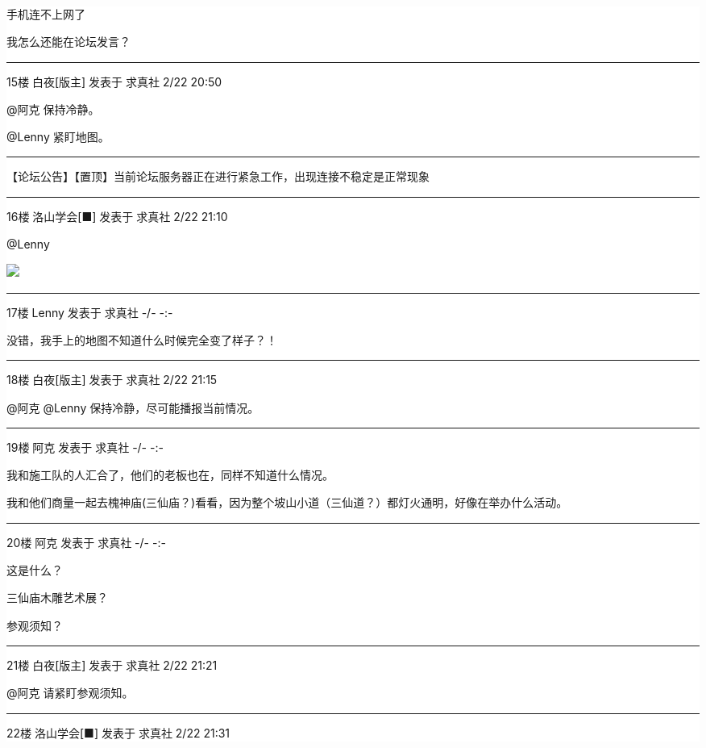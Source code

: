 手机连不上网了

我怎么还能在论坛发言？

___

15楼 白夜\[版主\] 发表于 求真社 2/22 20:50

@阿克 保持冷静。

@Lenny 紧盯地图。

___

【论坛公告】【置顶】当前论坛服务器正在进行紧急工作，出现连接不稳定是正常现象

___

16楼 洛山学会\[■\] 发表于 求真社 2/22 21:10

@Lenny

![](https://s.c.accr.cc/picgo/1714486241-0c0a6e.jpeg)

___

17楼 Lenny 发表于 求真社 -/- -:-

没错，我手上的地图不知道什么时候完全变了样子？！

___

18楼 白夜\[版主\] 发表于 求真社 2/22 21:15

@阿克 @Lenny 保持冷静，尽可能播报当前情况。

___

19楼 阿克 发表于 求真社 -/- -:-

我和施工队的人汇合了，他们的老板也在，同样不知道什么情况。

我和他们商量一起去槐神庙(三仙庙？)看看，因为整个坡山小道（三仙道？）都灯火通明，好像在举办什么活动。

___

20楼 阿克 发表于 求真社 -/- -:-

这是什么？

三仙庙木雕艺术展？

参观须知？

___

21楼 白夜\[版主\] 发表于 求真社 2/22 21:21

@阿克 请紧盯参观须知。

___

22楼 洛山学会\[■\] 发表于 求真社 2/22 21:31
